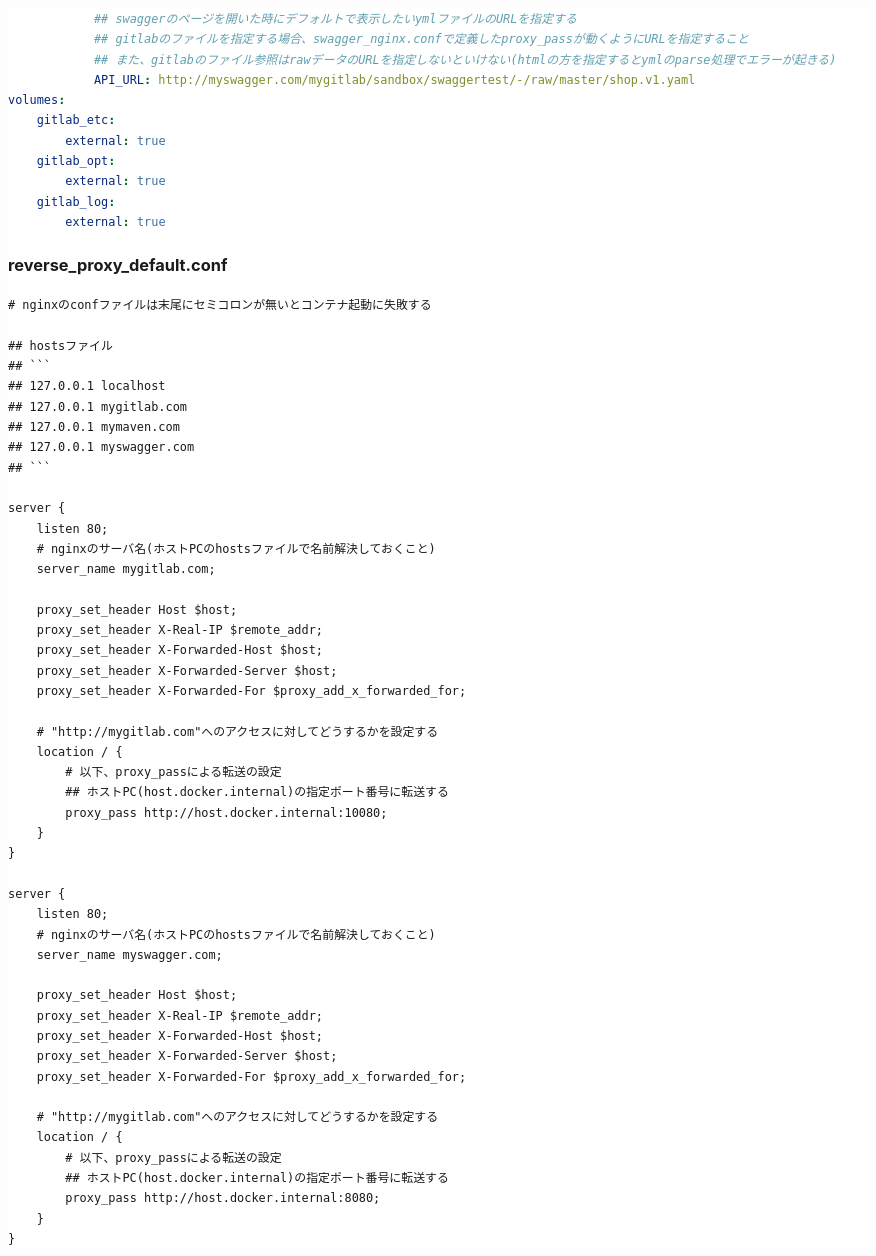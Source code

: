 ```yml
            ## swaggerのページを開いた時にデフォルトで表示したいymlファイルのURLを指定する
            ## gitlabのファイルを指定する場合、swagger_nginx.confで定義したproxy_passが動くようにURLを指定すること
            ## また、gitlabのファイル参照はrawデータのURLを指定しないといけない(htmlの方を指定するとymlのparse処理でエラーが起きる)
            API_URL: http://myswagger.com/mygitlab/sandbox/swaggertest/-/raw/master/shop.v1.yaml
volumes: 
    gitlab_etc:
        external: true
    gitlab_opt:
        external: true
    gitlab_log:
        external: true
```

### reverse_proxy_default.conf
```
# nginxのconfファイルは末尾にセミコロンが無いとコンテナ起動に失敗する

## hostsファイル
## ```
## 127.0.0.1 localhost
## 127.0.0.1 mygitlab.com
## 127.0.0.1 mymaven.com
## 127.0.0.1 myswagger.com
## ```

server {
    listen 80;
    # nginxのサーバ名(ホストPCのhostsファイルで名前解決しておくこと)
    server_name mygitlab.com;

    proxy_set_header Host $host;
    proxy_set_header X-Real-IP $remote_addr;
    proxy_set_header X-Forwarded-Host $host;
    proxy_set_header X-Forwarded-Server $host;
    proxy_set_header X-Forwarded-For $proxy_add_x_forwarded_for;

    # "http://mygitlab.com"へのアクセスに対してどうするかを設定する
    location / {
        # 以下、proxy_passによる転送の設定
        ## ホストPC(host.docker.internal)の指定ポート番号に転送する
        proxy_pass http://host.docker.internal:10080;
    }
}

server {
    listen 80;
    # nginxのサーバ名(ホストPCのhostsファイルで名前解決しておくこと)
    server_name myswagger.com;

    proxy_set_header Host $host;
    proxy_set_header X-Real-IP $remote_addr;
    proxy_set_header X-Forwarded-Host $host;
    proxy_set_header X-Forwarded-Server $host;
    proxy_set_header X-Forwarded-For $proxy_add_x_forwarded_for;

    # "http://mygitlab.com"へのアクセスに対してどうするかを設定する
    location / {
        # 以下、proxy_passによる転送の設定
        ## ホストPC(host.docker.internal)の指定ポート番号に転送する
        proxy_pass http://host.docker.internal:8080;
    }
}
```
